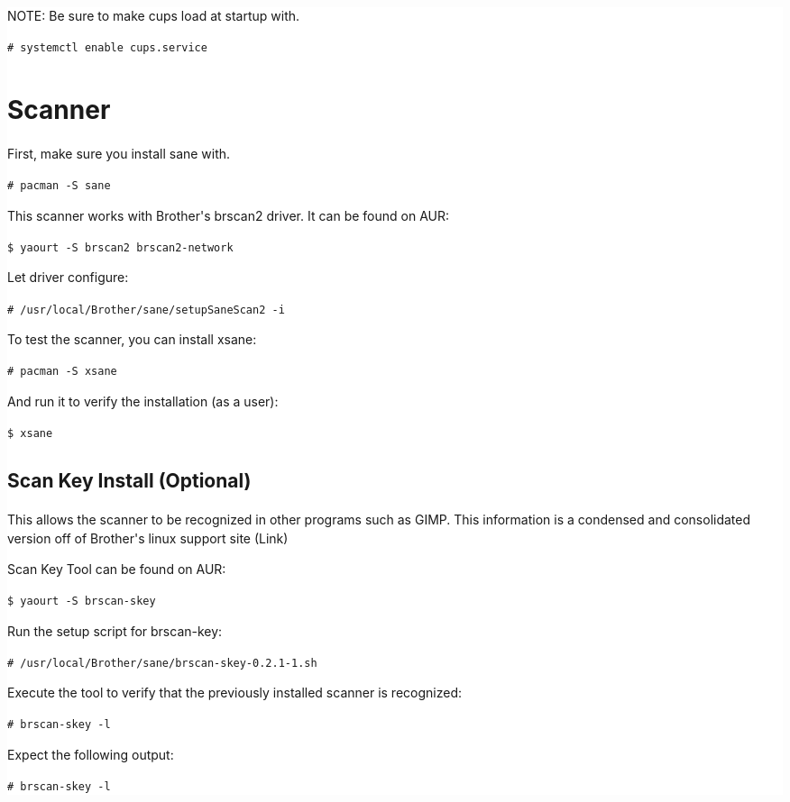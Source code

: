 NOTE: Be sure to make cups load at startup with.

    # systemctl enable cups.service

Scanner
=======

First, make sure you install sane with.

    # pacman -S sane

This scanner works with Brother's brscan2 driver. It can be found on
AUR:

    $ yaourt -S brscan2 brscan2-network

Let driver configure:

    # /usr/local/Brother/sane/setupSaneScan2 -i

To test the scanner, you can install xsane:

    # pacman -S xsane

And run it to verify the installation (as a user):

    $ xsane

Scan Key Install (Optional)
---------------------------

This allows the scanner to be recognized in other programs such as GIMP.
This information is a condensed and consolidated version off of
Brother's linux support site (Link)

Scan Key Tool can be found on AUR:

    $ yaourt -S brscan-skey 

Run the setup script for brscan-key:

    # /usr/local/Brother/sane/brscan-skey-0.2.1-1.sh

Execute the tool to verify that the previously installed scanner is
recognized:

    # brscan-skey -l

Expect the following output:

    # brscan-skey -l
     